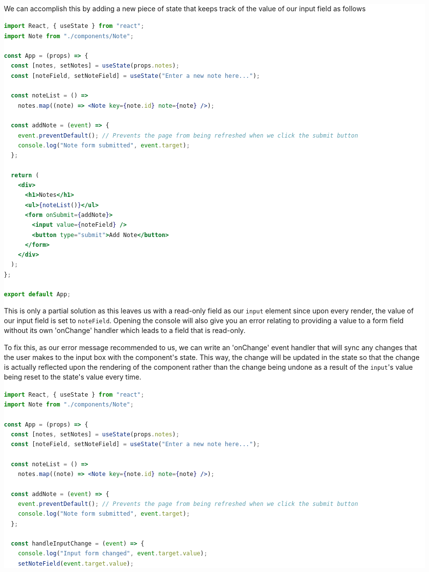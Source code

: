 We can accomplish this by adding a new piece of state that keeps track of the value of our input field as follows

```jsx
import React, { useState } from "react";
import Note from "./components/Note";

const App = (props) => {
  const [notes, setNotes] = useState(props.notes);
  const [noteField, setNoteField] = useState("Enter a new note here...");

  const noteList = () =>
    notes.map((note) => <Note key={note.id} note={note} />);

  const addNote = (event) => {
    event.preventDefault(); // Prevents the page from being refreshed when we click the submit button
    console.log("Note form submitted", event.target);
  };

  return (
    <div>
      <h1>Notes</h1>
      <ul>{noteList()}</ul>
      <form onSubmit={addNote}>
        <input value={noteField} />
        <button type="submit">Add Note</button>
      </form>
    </div>
  );
};

export default App;
```

This is only a partial solution as this leaves us with a read-only field as our `input` element since upon every render, the value of our input field is set to `noteField`. Opening the console will also give you an error relating to providing a value to a form field without its own 'onChange' handler which leads to a field that is read-only.

To fix this, as our error message recommended to us, we can write an 'onChange' event handler that will sync any changes that the user makes to the input box with the component's state. This way, the change will be updated in the state so that the change is actually reflected upon the rendering of the component rather than the change being undone as a result of the `input`'s value being reset to the state's value every time.

```jsx
import React, { useState } from "react";
import Note from "./components/Note";

const App = (props) => {
  const [notes, setNotes] = useState(props.notes);
  const [noteField, setNoteField] = useState("Enter a new note here...");

  const noteList = () =>
    notes.map((note) => <Note key={note.id} note={note} />);

  const addNote = (event) => {
    event.preventDefault(); // Prevents the page from being refreshed when we click the submit button
    console.log("Note form submitted", event.target);
  };

  const handleInputChange = (event) => {
    console.log("Input form changed", event.target.value);
    setNoteField(event.target.value);
```